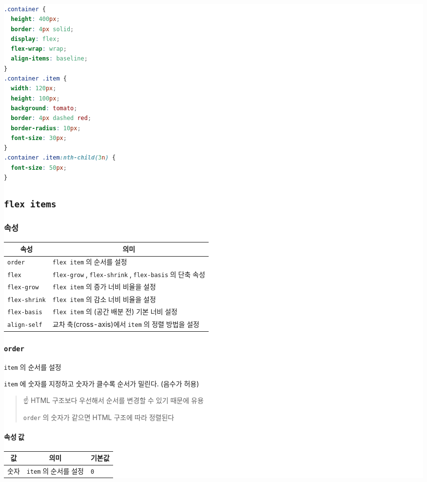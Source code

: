 ```css
.container {
  height: 400px;
  border: 4px solid;
  display: flex;
  flex-wrap: wrap;
  align-items: baseline;
}
.container .item {
  width: 120px;
  height: 100px;
  background: tomato;
  border: 4px dashed red;
  border-radius: 10px;
  font-size: 30px;
}
.container .item:nth-child(3n) {
  font-size: 50px;
}
```

## `flex items`

### 속성

| 속성          | 의미                                                    |
| ------------- | ------------------------------------------------------- |
| `order`       | `flex item` 의 순서를 설정                              |
| `flex`        | `flex-grow` , `flex-shrink` , `flex-basis` 의 단축 속성 |
| `flex-grow`   | `flex item` 의 증가 너비 비율을 설정                    |
| `flex-shrink` | `flex item` 의 감소 너비 비율을 설정                    |
| `flex-basis`  | `flex item` 의 (공간 배분 전) 기본 너비 설정            |
| `align-self`  | 교차 축(cross-axis)에서 `item` 의 정렬 방법을 설정      |

### `order`

`item` 의 순서를 설정 

`item` 에 숫자를 지정하고 숫자가 클수록 순서가 밀린다. (음수가 허용)

> ☝️ HTML 구조보다 우선해서 순서를 변경할 수 있기 때문에 유용
>
> `order` 의 숫자가 같으면  HTML 구조에 따라 정렬된다

#### 속성 값

| 값   | 의미                  | 기본값 |
| ---- | --------------------- | ------ |
| 숫자 | `item` 의 순서를 설정 | `0`    |
